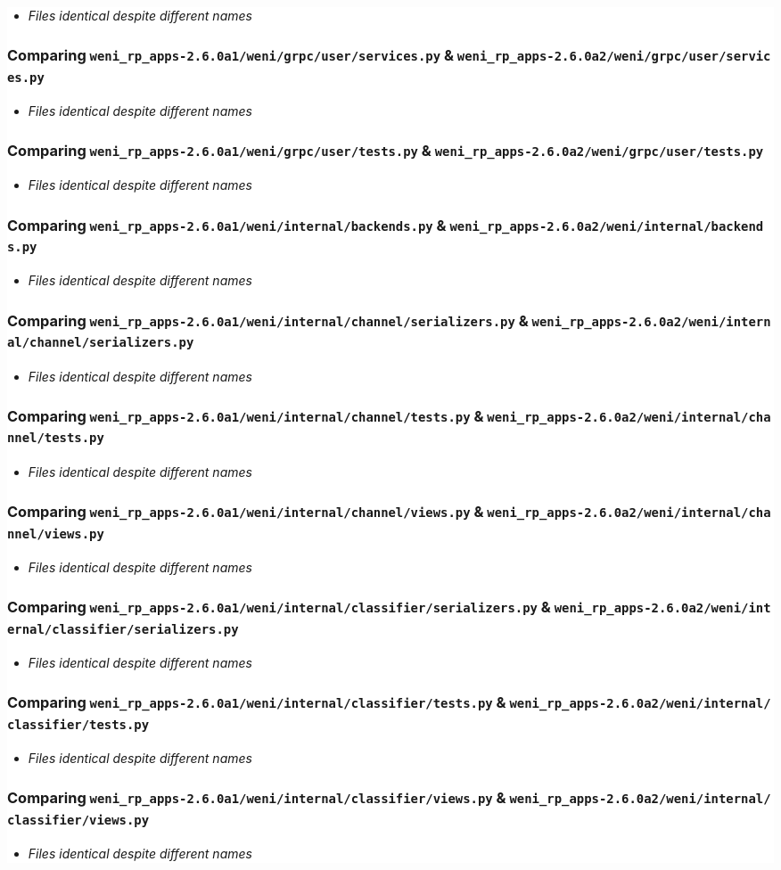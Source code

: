  * *Files identical despite different names*

### Comparing `weni_rp_apps-2.6.0a1/weni/grpc/user/services.py` & `weni_rp_apps-2.6.0a2/weni/grpc/user/services.py`

 * *Files identical despite different names*

### Comparing `weni_rp_apps-2.6.0a1/weni/grpc/user/tests.py` & `weni_rp_apps-2.6.0a2/weni/grpc/user/tests.py`

 * *Files identical despite different names*

### Comparing `weni_rp_apps-2.6.0a1/weni/internal/backends.py` & `weni_rp_apps-2.6.0a2/weni/internal/backends.py`

 * *Files identical despite different names*

### Comparing `weni_rp_apps-2.6.0a1/weni/internal/channel/serializers.py` & `weni_rp_apps-2.6.0a2/weni/internal/channel/serializers.py`

 * *Files identical despite different names*

### Comparing `weni_rp_apps-2.6.0a1/weni/internal/channel/tests.py` & `weni_rp_apps-2.6.0a2/weni/internal/channel/tests.py`

 * *Files identical despite different names*

### Comparing `weni_rp_apps-2.6.0a1/weni/internal/channel/views.py` & `weni_rp_apps-2.6.0a2/weni/internal/channel/views.py`

 * *Files identical despite different names*

### Comparing `weni_rp_apps-2.6.0a1/weni/internal/classifier/serializers.py` & `weni_rp_apps-2.6.0a2/weni/internal/classifier/serializers.py`

 * *Files identical despite different names*

### Comparing `weni_rp_apps-2.6.0a1/weni/internal/classifier/tests.py` & `weni_rp_apps-2.6.0a2/weni/internal/classifier/tests.py`

 * *Files identical despite different names*

### Comparing `weni_rp_apps-2.6.0a1/weni/internal/classifier/views.py` & `weni_rp_apps-2.6.0a2/weni/internal/classifier/views.py`

 * *Files identical despite different names*
